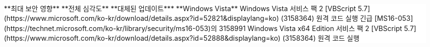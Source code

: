 </td>
<td style="border:1px solid black;">
**최대 보안 영향**

</td>
<td style="border:1px solid black;">
**전체 심각도**

</td>
<td style="border:1px solid black;">
**대체된 업데이트***

</td>
</tr>
<tr>
<td style="border:1px solid black;" colspan="5">
**Windows Vista**

</td>
</tr>
<tr>
<td style="border:1px solid black;">
Windows Vista 서비스 팩 2

</td>
<td style="border:1px solid black;">
[VBScript 5.7](https://www.microsoft.com/ko-kr/download/details.aspx?id=52821&displaylang=ko)  
(3158364)

</td>
<td style="border:1px solid black;">
원격 코드 실행

</td>
<td style="border:1px solid black;">
긴급

</td>
<td style="border:1px solid black;">
[MS16-053](https://technet.microsoft.com/ko-kr/library/security/ms16-053)의 3158991

</td>
</tr>
<tr>
<td style="border:1px solid black;">
Windows Vista x64 Edition 서비스 팩 2

</td>
<td style="border:1px solid black;">
[VBScript 5.7](https://www.microsoft.com/ko-kr/download/details.aspx?id=52888&displaylang=ko)  
(3158364)

</td>
<td style="border:1px solid black;">
원격 코드 실행
